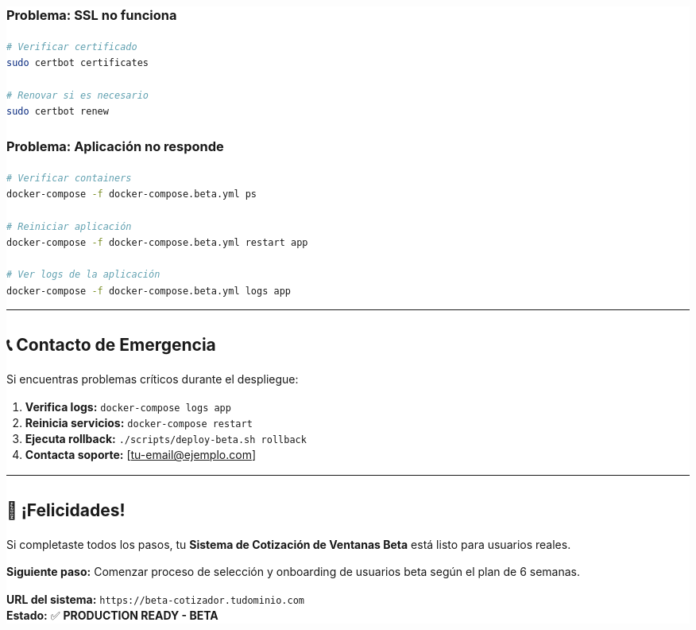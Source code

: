 ### Problema: SSL no funciona
```bash
# Verificar certificado
sudo certbot certificates

# Renovar si es necesario
sudo certbot renew
```

### Problema: Aplicación no responde
```bash
# Verificar containers
docker-compose -f docker-compose.beta.yml ps

# Reiniciar aplicación
docker-compose -f docker-compose.beta.yml restart app

# Ver logs de la aplicación
docker-compose -f docker-compose.beta.yml logs app
```

---

## 📞 Contacto de Emergencia

Si encuentras problemas críticos durante el despliegue:

1. **Verifica logs:** `docker-compose logs app`
2. **Reinicia servicios:** `docker-compose restart`
3. **Ejecuta rollback:** `./scripts/deploy-beta.sh rollback`
4. **Contacta soporte:** [tu-email@ejemplo.com]

---

## 🎉 ¡Felicidades!

Si completaste todos los pasos, tu **Sistema de Cotización de Ventanas Beta** está listo para usuarios reales.

**Siguiente paso:** Comenzar proceso de selección y onboarding de usuarios beta según el plan de 6 semanas.

**URL del sistema:** `https://beta-cotizador.tudominio.com`  
**Estado:** ✅ **PRODUCTION READY - BETA**
